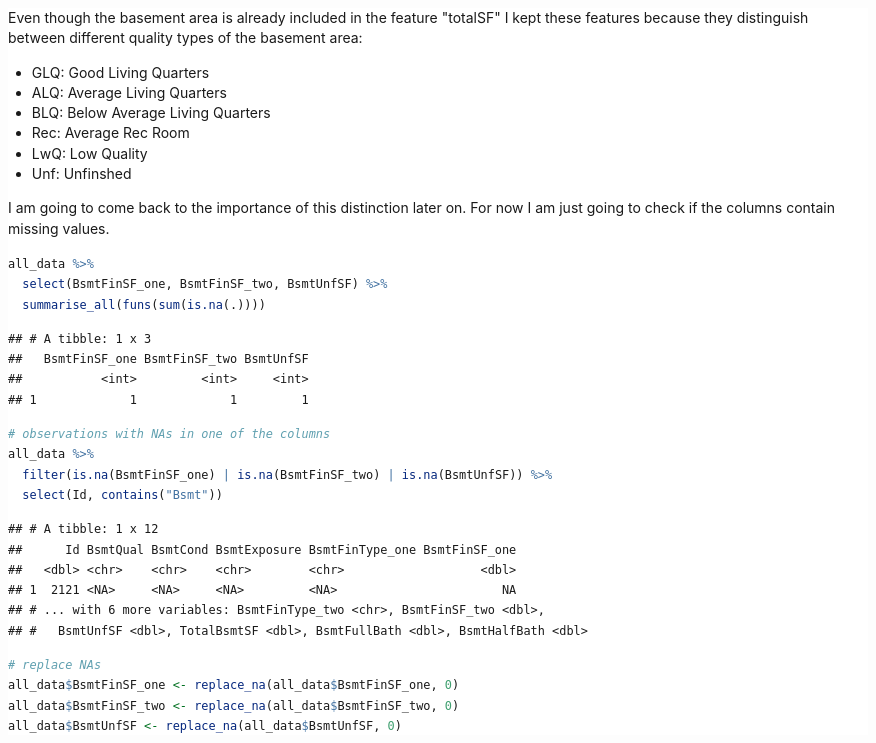 Even though the basement area is already included in the feature "totalSF" I kept these features because they distinguish between different quality types of the basement area:

-   GLQ: Good Living Quarters
-   ALQ: Average Living Quarters
-   BLQ: Below Average Living Quarters
-   Rec: Average Rec Room
-   LwQ: Low Quality
-   Unf: Unfinshed

I am going to come back to the importance of this distinction later on. For now I am just going to check if the columns contain missing values.

``` r
all_data %>%
  select(BsmtFinSF_one, BsmtFinSF_two, BsmtUnfSF) %>%
  summarise_all(funs(sum(is.na(.))))
```

    ## # A tibble: 1 x 3
    ##   BsmtFinSF_one BsmtFinSF_two BsmtUnfSF
    ##           <int>         <int>     <int>
    ## 1             1             1         1

``` r
# observations with NAs in one of the columns
all_data %>%
  filter(is.na(BsmtFinSF_one) | is.na(BsmtFinSF_two) | is.na(BsmtUnfSF)) %>%
  select(Id, contains("Bsmt"))
```

    ## # A tibble: 1 x 12
    ##      Id BsmtQual BsmtCond BsmtExposure BsmtFinType_one BsmtFinSF_one
    ##   <dbl> <chr>    <chr>    <chr>        <chr>                   <dbl>
    ## 1  2121 <NA>     <NA>     <NA>         <NA>                       NA
    ## # ... with 6 more variables: BsmtFinType_two <chr>, BsmtFinSF_two <dbl>,
    ## #   BsmtUnfSF <dbl>, TotalBsmtSF <dbl>, BsmtFullBath <dbl>, BsmtHalfBath <dbl>

``` r
# replace NAs
all_data$BsmtFinSF_one <- replace_na(all_data$BsmtFinSF_one, 0)
all_data$BsmtFinSF_two <- replace_na(all_data$BsmtFinSF_two, 0)
all_data$BsmtUnfSF <- replace_na(all_data$BsmtUnfSF, 0)
```
